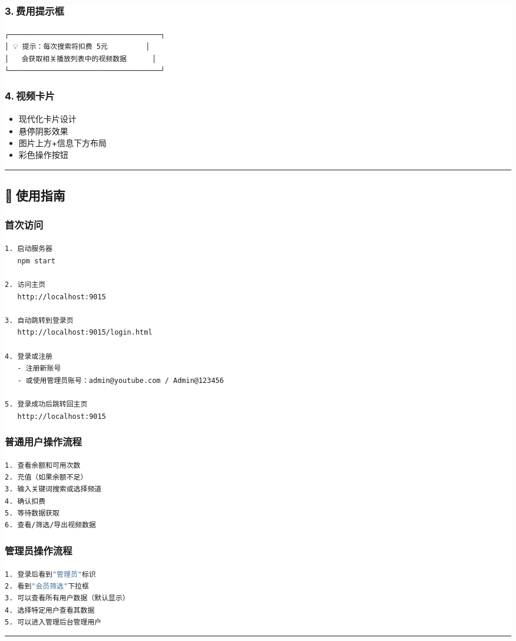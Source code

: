 ### 3. 费用提示框
```
┌────────────────────────────────────┐
│ 💡 提示：每次搜索将扣费 5元         │
│   会获取相关播放列表中的视频数据      │
└────────────────────────────────────┘
```

### 4. 视频卡片
- 现代化卡片设计
- 悬停阴影效果
- 图片上方+信息下方布局
- 彩色操作按钮

---

## 🚀 使用指南

### 首次访问
```bash
1. 启动服务器
   npm start

2. 访问主页
   http://localhost:9015

3. 自动跳转到登录页
   http://localhost:9015/login.html

4. 登录或注册
   - 注册新账号
   - 或使用管理员账号：admin@youtube.com / Admin@123456

5. 登录成功后跳转回主页
   http://localhost:9015
```

### 普通用户操作流程
```bash
1. 查看余额和可用次数
2. 充值（如果余额不足）
3. 输入关键词搜索或选择频道
4. 确认扣费
5. 等待数据获取
6. 查看/筛选/导出视频数据
```

### 管理员操作流程
```bash
1. 登录后看到"管理员"标识
2. 看到"会员筛选"下拉框
3. 可以查看所有用户数据（默认显示）
4. 选择特定用户查看其数据
5. 可以进入管理后台管理用户
```

---